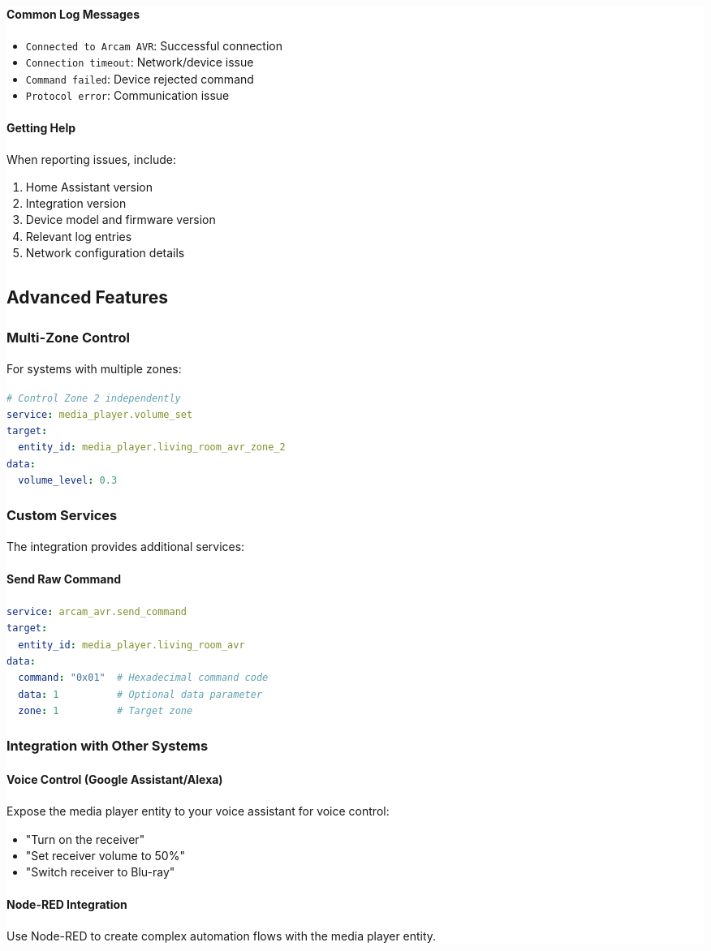 #### Common Log Messages
- `Connected to Arcam AVR`: Successful connection
- `Connection timeout`: Network/device issue
- `Command failed`: Device rejected command
- `Protocol error`: Communication issue

#### Getting Help
When reporting issues, include:
1. Home Assistant version
2. Integration version
3. Device model and firmware version
4. Relevant log entries
5. Network configuration details

## Advanced Features

### Multi-Zone Control
For systems with multiple zones:

```yaml
# Control Zone 2 independently
service: media_player.volume_set
target:
  entity_id: media_player.living_room_avr_zone_2
data:
  volume_level: 0.3
```

### Custom Services
The integration provides additional services:

#### Send Raw Command
```yaml
service: arcam_avr.send_command
target:
  entity_id: media_player.living_room_avr
data:
  command: "0x01"  # Hexadecimal command code
  data: 1          # Optional data parameter
  zone: 1          # Target zone
```

### Integration with Other Systems

#### Voice Control (Google Assistant/Alexa)
Expose the media player entity to your voice assistant for voice control:
- "Turn on the receiver"
- "Set receiver volume to 50%"
- "Switch receiver to Blu-ray"

#### Node-RED Integration
Use Node-RED to create complex automation flows with the media player entity.
